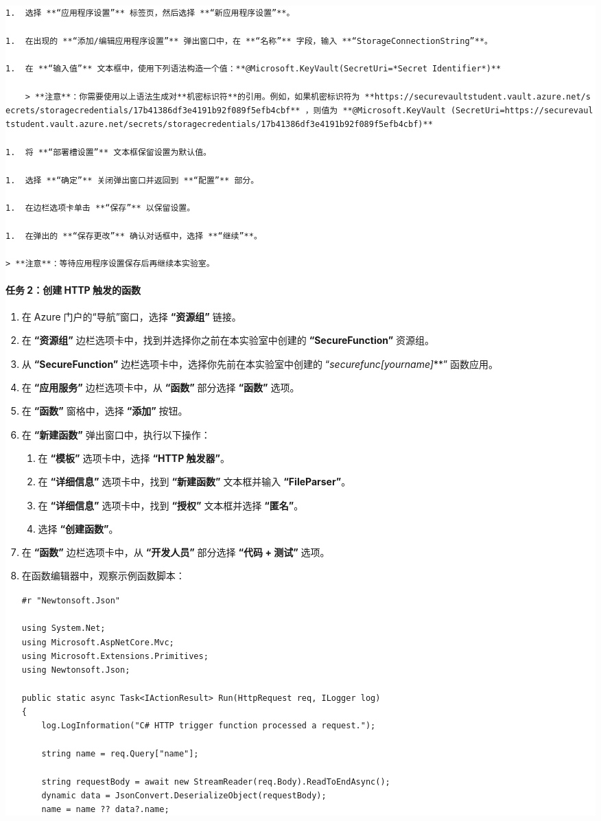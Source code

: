     1.  选择 **“应用程序设置”** 标签页，然后选择 **“新应用程序设置”**。
    
    1.  在出现的 **“添加/编辑应用程序设置”** 弹出窗口中，在 **“名称”** 字段，输入 **“StorageConnectionString”**。
    
    1.  在 **“输入值”** 文本框中，使用下列语法构造一个值：**@Microsoft.KeyVault(SecretUri=*Secret Identifier*)**

        > **注意**：你需要使用以上语法生成对**机密标识符**的引用。例如，如果机密标识符为 **https://securevaultstudent.vault.azure.net/secrets/storagecredentials/17b41386df3e4191b92f089f5efb4cbf** ，则值为 **@Microsoft.KeyVault (SecretUri=https://securevaultstudent.vault.azure.net/secrets/storagecredentials/17b41386df3e4191b92f089f5efb4cbf)**
    
    1.  将 **“部署槽设置”** 文本框保留设置为默认值。

    1.  选择 **“确定”** 关闭弹出窗口并返回到 **“配置”** 部分。
    
    1.  在边栏选项卡单击 **“保存”** 以保留设置。  

    1.  在弹出的 **“保存更改”** 确认对话框中，选择 **“继续”**。

    > **注意**：等待应用程序设置保存后再继续本实验室。

#### 任务 2：创建 HTTP 触发的函数

1.  在 Azure 门户的“导航”窗口，选择 **“资源组”** 链接。

1.  在 **“资源组”** 边栏选项卡中，找到并选择你之前在本实验室中创建的 **“SecureFunction”** 资源组。

1.  从 **“SecureFunction”** 边栏选项卡中，选择你先前在本实验室中创建的 “**securefunc*[yourname]***” 函数应用。

1.  在 **“应用服务”** 边栏选项卡中，从 **“函数”** 部分选择 **“函数”** 选项。

1. 在 **“函数”** 窗格中，选择 **“添加”** 按钮。

1.  在 **“新建函数”** 弹出窗口中，执行以下操作：
    
    1.  在 **“模板”** 选项卡中，选择 **“HTTP 触发器”**。

    1.  在 **“详细信息”** 选项卡中，找到 **“新建函数”** 文本框并输入 **“FileParser”**。

    1.  在 **“详细信息”** 选项卡中，找到 **“授权”** 文本框并选择 **“匿名”**。

    1.  选择 **“创建函数”**。

1.  在 **“函数”** 边栏选项卡中，从 **“开发人员”** 部分选择 **“代码 + 测试”** 选项。

1.  在函数编辑器中，观察示例函数脚本：

    ```
    #r "Newtonsoft.Json"

    using System.Net;
    using Microsoft.AspNetCore.Mvc;
    using Microsoft.Extensions.Primitives;
    using Newtonsoft.Json;

    public static async Task<IActionResult> Run(HttpRequest req, ILogger log)
    {
        log.LogInformation("C# HTTP trigger function processed a request.");

        string name = req.Query["name"];

        string requestBody = await new StreamReader(req.Body).ReadToEndAsync();
        dynamic data = JsonConvert.DeserializeObject(requestBody);
        name = name ?? data?.name;
